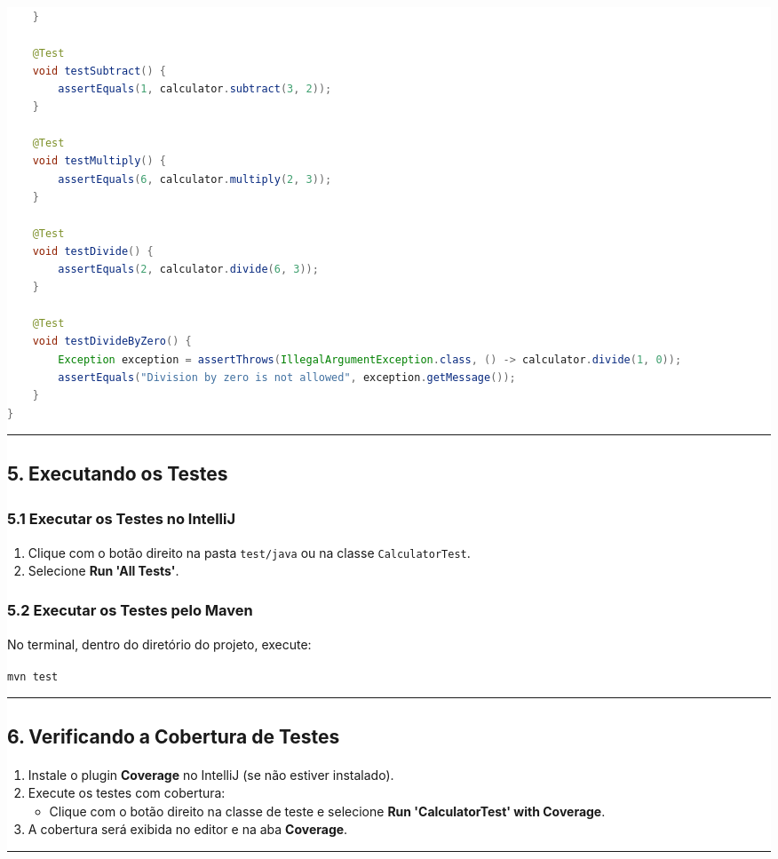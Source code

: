 ```java
    }

    @Test
    void testSubtract() {
        assertEquals(1, calculator.subtract(3, 2));
    }

    @Test
    void testMultiply() {
        assertEquals(6, calculator.multiply(2, 3));
    }

    @Test
    void testDivide() {
        assertEquals(2, calculator.divide(6, 3));
    }

    @Test
    void testDivideByZero() {
        Exception exception = assertThrows(IllegalArgumentException.class, () -> calculator.divide(1, 0));
        assertEquals("Division by zero is not allowed", exception.getMessage());
    }
}
```

---

## **5. Executando os Testes**

### **5.1 Executar os Testes no IntelliJ**
1. Clique com o botão direito na pasta `test/java` ou na classe `CalculatorTest`.
2. Selecione **Run 'All Tests'**.

### **5.2 Executar os Testes pelo Maven**
No terminal, dentro do diretório do projeto, execute:
```bash
mvn test
```

---

## **6. Verificando a Cobertura de Testes**

1. Instale o plugin **Coverage** no IntelliJ (se não estiver instalado).
2. Execute os testes com cobertura:
   - Clique com o botão direito na classe de teste e selecione **Run 'CalculatorTest' with Coverage**.
3. A cobertura será exibida no editor e na aba **Coverage**.

---
